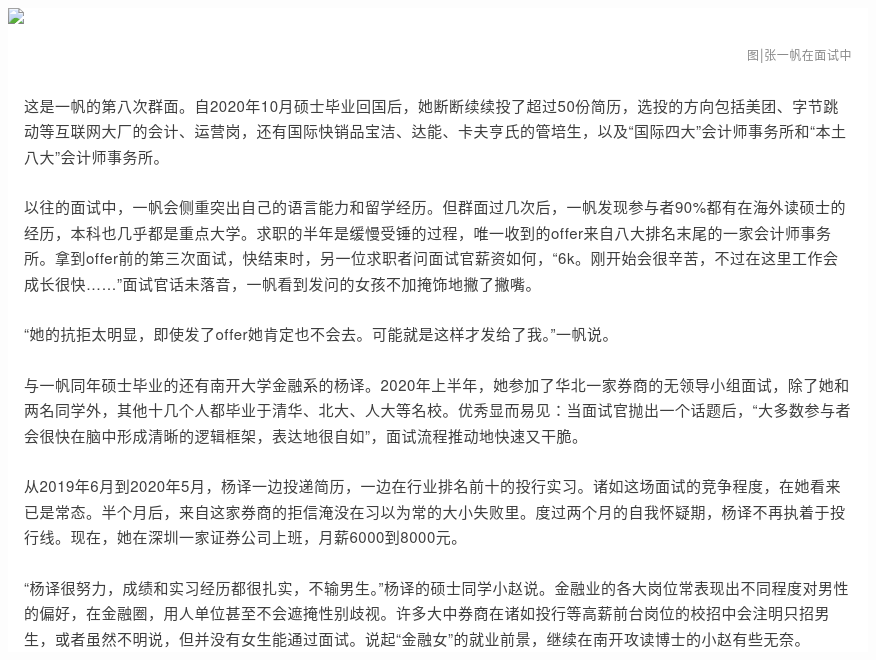 <img class="rich_pages wxw-img" data-backh="434" data-backw="578" data-galleryid="" data-ratio="0.75" data-s="300,640" data-src="https://mmbiz.qpic.cn/mmbiz_jpg/SJxFylPllWx6ozCeoMocgiaffAg5EAWA29lTrFrpQPjTR6UoH1Diclsh0Z2qjz4EdE2WgslRmFoI1twEo3OAZwWA/640?wx_fmt=jpeg" data-type="jpeg" data-w="828" style="width: 100%;height: auto;" src="./images/image_5.jpg"></section><section style="margin-right: 16px;margin-bottom: 25px;margin-left: 16px;white-space: normal;max-width: 100%;font-family: -apple-system, BlinkMacSystemFont, &quot;Helvetica Neue&quot;, &quot;PingFang SC&quot;, &quot;Hiragino Sans GB&quot;, &quot;Microsoft YaHei UI&quot;, &quot;Microsoft YaHei&quot;, Arial, sans-serif;letter-spacing: 0.544px;line-height: 1.75em;box-sizing: border-box !important;overflow-wrap: break-word !important;text-align: right;"><span style="caret-color: rgb(136, 136, 136);color: rgb(136, 136, 136);font-family: -apple-system, BlinkMacSystemFont, &quot;Helvetica Neue&quot;, &quot;PingFang SC&quot;, &quot;Hiragino Sans GB&quot;, &quot;Microsoft YaHei UI&quot;, &quot;Microsoft YaHei&quot;, Arial, sans-serif;font-size: 12px;letter-spacing: 0.5440000295639038px;text-align: right;">图|张一帆在面试中</span></section><section style="margin-right: 16px;margin-bottom: 25px;margin-left: 16px;white-space: normal;max-width: 100%;font-family: -apple-system, BlinkMacSystemFont, &quot;Helvetica Neue&quot;, &quot;PingFang SC&quot;, &quot;Hiragino Sans GB&quot;, &quot;Microsoft YaHei UI&quot;, &quot;Microsoft YaHei&quot;, Arial, sans-serif;letter-spacing: 0.544px;line-height: 1.75em;box-sizing: border-box !important;overflow-wrap: break-word !important;"><span style="font-family: &quot;Helvetica Neue&quot;;font-size: 15px;color: rgb(62, 62, 62);letter-spacing: 0.5px;">这是一帆的第八次群面。自2020年10月硕士毕业回国后，她断断续续投了超过50份简历，选投的方向包括美团、字节跳动等互联网大厂的会计、运营岗，还有国际快销品宝洁、达能、卡夫亨氏的管培生，以及“国际四大”会计师事务所和“本土八大”会计师事务所。</span></section><section style="margin-right: 16px;margin-bottom: 25px;margin-left: 16px;white-space: normal;max-width: 100%;font-family: -apple-system, BlinkMacSystemFont, &quot;Helvetica Neue&quot;, &quot;PingFang SC&quot;, &quot;Hiragino Sans GB&quot;, &quot;Microsoft YaHei UI&quot;, &quot;Microsoft YaHei&quot;, Arial, sans-serif;letter-spacing: 0.544px;line-height: 1.75em;box-sizing: border-box !important;overflow-wrap: break-word !important;"><span style="font-size: 15px;font-family: &quot;Helvetica Neue&quot;;color: rgb(62, 62, 62);letter-spacing: 0.5px;">以往的面试中，一帆会侧重突出自己的语言能力和留学经历。但群面过几次后，一帆发现参与者90%都有在海外读硕士的经历，本科也几乎都是重点大学。求职的半年是缓慢受锤的过程，唯一收到的offer来自八大排名末尾的一家会计师事务所。拿到offer前的第三次面试，快结束时，另一位求职者问面试官薪资如何，“6k。刚开始会很辛苦，不过在这里工作会成长很快……”面试官话未落音，一帆看到发问的女孩不加掩饰地撇了撇嘴。</span></section><section style="margin-right: 16px;margin-bottom: 25px;margin-left: 16px;white-space: normal;max-width: 100%;font-family: -apple-system, BlinkMacSystemFont, &quot;Helvetica Neue&quot;, &quot;PingFang SC&quot;, &quot;Hiragino Sans GB&quot;, &quot;Microsoft YaHei UI&quot;, &quot;Microsoft YaHei&quot;, Arial, sans-serif;letter-spacing: 0.544px;line-height: 1.75em;box-sizing: border-box !important;overflow-wrap: break-word !important;"><span style="font-family: &quot;Helvetica Neue&quot;;font-size: 15px;color: rgb(62, 62, 62);letter-spacing: 0.5px;">“她的抗拒太明显，即使发了offer她肯定也不会去。可能就是这样才发给了我。”一帆说。</span></section><section style="margin-right: 16px;margin-bottom: 25px;margin-left: 16px;white-space: normal;max-width: 100%;font-family: -apple-system, BlinkMacSystemFont, &quot;Helvetica Neue&quot;, &quot;PingFang SC&quot;, &quot;Hiragino Sans GB&quot;, &quot;Microsoft YaHei UI&quot;, &quot;Microsoft YaHei&quot;, Arial, sans-serif;letter-spacing: 0.544px;line-height: 1.75em;box-sizing: border-box !important;overflow-wrap: break-word !important;"><span style="font-size: 15px;font-family: &quot;Helvetica Neue&quot;;color: rgb(62, 62, 62);letter-spacing: 0.5px;">与一帆同年硕士毕业的还有南开大学金融系的杨译。2020年上半年，她参加了华北一家券商的无领导小组面试，除了她和两名同学外，其他十几个人都毕业于清华、北大、人大等名校。优秀显而易见：当面试官抛出一个话题后，“大多数参与者会很快在脑中形成清晰的逻辑框架，表达地很自如”，面试流程推动地快速又干脆。</span></section><section style="margin-right: 16px;margin-bottom: 25px;margin-left: 16px;white-space: normal;max-width: 100%;font-family: -apple-system, BlinkMacSystemFont, &quot;Helvetica Neue&quot;, &quot;PingFang SC&quot;, &quot;Hiragino Sans GB&quot;, &quot;Microsoft YaHei UI&quot;, &quot;Microsoft YaHei&quot;, Arial, sans-serif;letter-spacing: 0.544px;line-height: 1.75em;box-sizing: border-box !important;overflow-wrap: break-word !important;"><span style="font-size: 15px;font-family: &quot;Helvetica Neue&quot;;color: rgb(62, 62, 62);letter-spacing: 0.5px;">从2019年6月到2020年5月，杨译一边投递简历，一边在行业排名前十的投行实习。诸如这场面试的竞争程度，在她看来已是常态。半个月后，来自这家券商的拒信淹没在习以为常的大小失败里。度过两个月的自我怀疑期，杨译不再执着于投行线。现在，她在深圳一家证券公司上班，月薪6000到8000元。</span></section><section style="margin-right: 16px;margin-bottom: 25px;margin-left: 16px;white-space: normal;max-width: 100%;font-family: -apple-system, BlinkMacSystemFont, &quot;Helvetica Neue&quot;, &quot;PingFang SC&quot;, &quot;Hiragino Sans GB&quot;, &quot;Microsoft YaHei UI&quot;, &quot;Microsoft YaHei&quot;, Arial, sans-serif;letter-spacing: 0.544px;line-height: 1.75em;box-sizing: border-box !important;overflow-wrap: break-word !important;"><span style="font-size: 15px;font-family: &quot;Helvetica Neue&quot;;color: rgb(62, 62, 62);letter-spacing: 0.5px;">“杨译很努力，成绩和实习经历都很扎实，不输男生。”杨译的硕士同学小赵说。金融业的各大岗位常表现出不同程度对男性的偏好，在金融圈，用人单位甚至不会遮掩性别歧视。许多大中券商在诸如投行等高薪前台岗位的校招中会注明只招男生，或者虽然不明说，但并没有女生能通过面试。说起“金融女”的就业前景，继续在南开攻读博士的小赵有些无奈。</span></section><section style="margin-right: 16px;margin-bottom: 25px;margin-left: 16px;white-space: normal;max-width: 100%;font-family: -apple-system, BlinkMacSystemFont, &quot;Helvetica Neue&quot;, &quot;PingFang SC&quot;, &quot;Hiragino Sans GB&quot;, &quot;Microsoft YaHei UI&quot;, &quot;Microsoft YaHei&quot;, Arial, sans-serif;letter-spacing: 0.544px;line-height: 1.75em;box-sizing: border-box !important;overflow-wrap: break-word !important;">